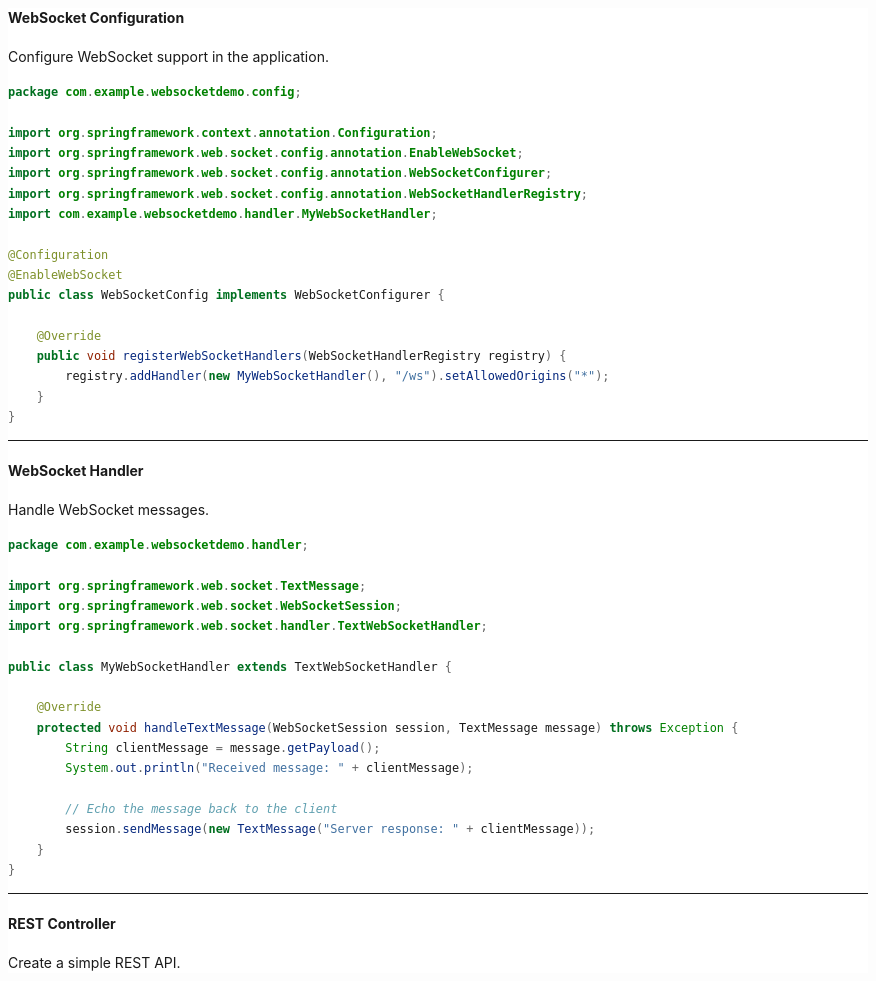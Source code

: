 
#### **WebSocket Configuration**
Configure WebSocket support in the application.

```java
package com.example.websocketdemo.config;

import org.springframework.context.annotation.Configuration;
import org.springframework.web.socket.config.annotation.EnableWebSocket;
import org.springframework.web.socket.config.annotation.WebSocketConfigurer;
import org.springframework.web.socket.config.annotation.WebSocketHandlerRegistry;
import com.example.websocketdemo.handler.MyWebSocketHandler;

@Configuration
@EnableWebSocket
public class WebSocketConfig implements WebSocketConfigurer {

    @Override
    public void registerWebSocketHandlers(WebSocketHandlerRegistry registry) {
        registry.addHandler(new MyWebSocketHandler(), "/ws").setAllowedOrigins("*");
    }
}
```

---

#### **WebSocket Handler**
Handle WebSocket messages.

```java
package com.example.websocketdemo.handler;

import org.springframework.web.socket.TextMessage;
import org.springframework.web.socket.WebSocketSession;
import org.springframework.web.socket.handler.TextWebSocketHandler;

public class MyWebSocketHandler extends TextWebSocketHandler {

    @Override
    protected void handleTextMessage(WebSocketSession session, TextMessage message) throws Exception {
        String clientMessage = message.getPayload();
        System.out.println("Received message: " + clientMessage);

        // Echo the message back to the client
        session.sendMessage(new TextMessage("Server response: " + clientMessage));
    }
}
```

---

#### **REST Controller**
Create a simple REST API.
